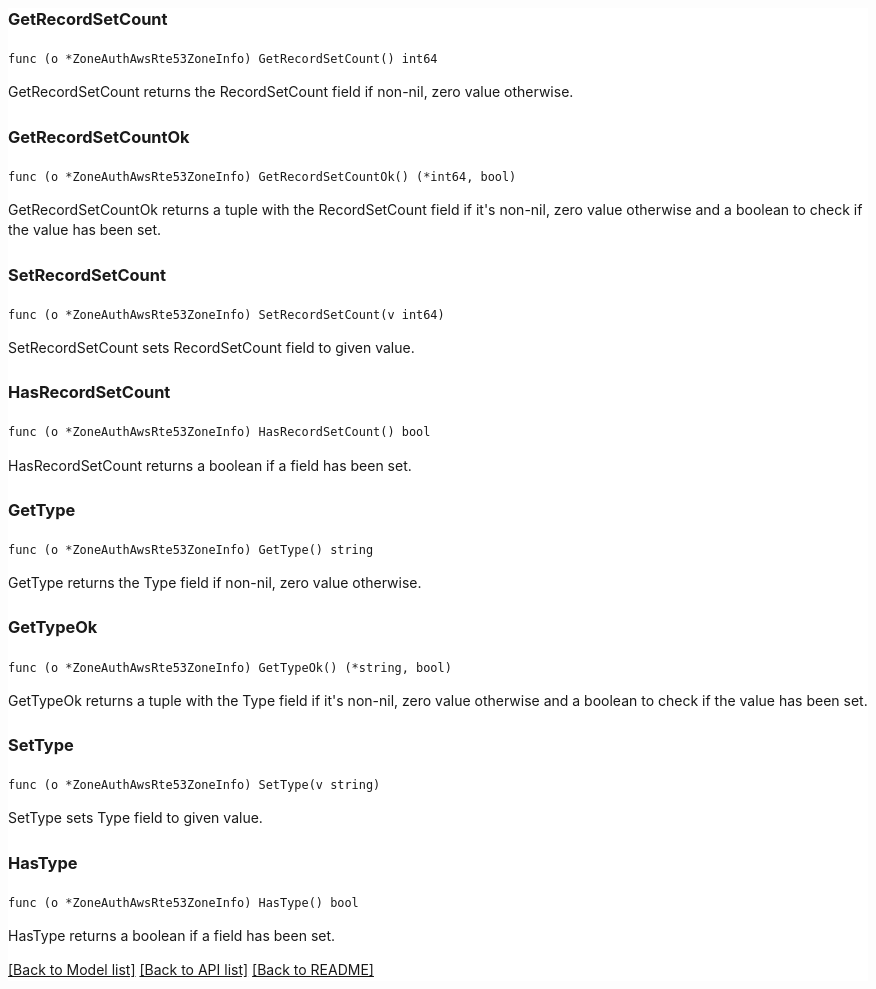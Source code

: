 ### GetRecordSetCount

`func (o *ZoneAuthAwsRte53ZoneInfo) GetRecordSetCount() int64`

GetRecordSetCount returns the RecordSetCount field if non-nil, zero value otherwise.

### GetRecordSetCountOk

`func (o *ZoneAuthAwsRte53ZoneInfo) GetRecordSetCountOk() (*int64, bool)`

GetRecordSetCountOk returns a tuple with the RecordSetCount field if it's non-nil, zero value otherwise
and a boolean to check if the value has been set.

### SetRecordSetCount

`func (o *ZoneAuthAwsRte53ZoneInfo) SetRecordSetCount(v int64)`

SetRecordSetCount sets RecordSetCount field to given value.

### HasRecordSetCount

`func (o *ZoneAuthAwsRte53ZoneInfo) HasRecordSetCount() bool`

HasRecordSetCount returns a boolean if a field has been set.

### GetType

`func (o *ZoneAuthAwsRte53ZoneInfo) GetType() string`

GetType returns the Type field if non-nil, zero value otherwise.

### GetTypeOk

`func (o *ZoneAuthAwsRte53ZoneInfo) GetTypeOk() (*string, bool)`

GetTypeOk returns a tuple with the Type field if it's non-nil, zero value otherwise
and a boolean to check if the value has been set.

### SetType

`func (o *ZoneAuthAwsRte53ZoneInfo) SetType(v string)`

SetType sets Type field to given value.

### HasType

`func (o *ZoneAuthAwsRte53ZoneInfo) HasType() bool`

HasType returns a boolean if a field has been set.


[[Back to Model list]](../README.md#documentation-for-models) [[Back to API list]](../README.md#documentation-for-api-endpoints) [[Back to README]](../README.md)


